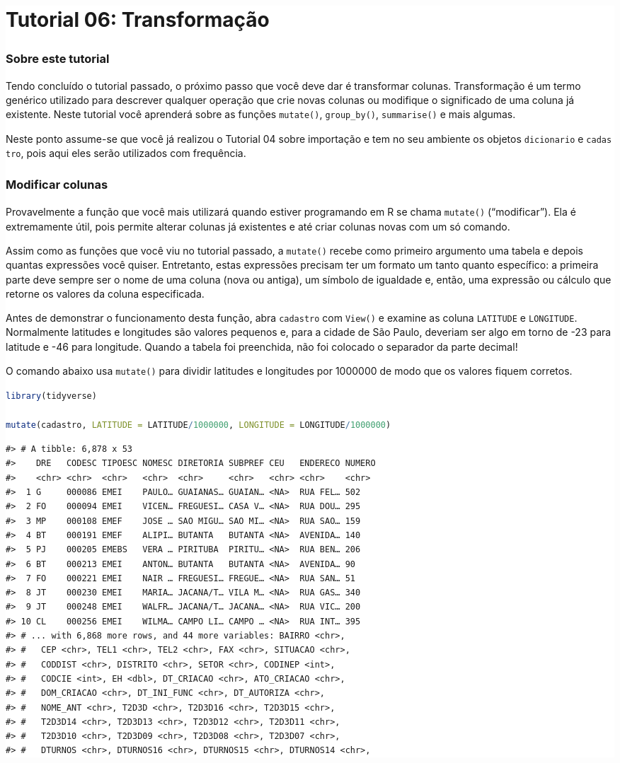 Tutorial 06: Transformação
================

### Sobre este tutorial

Tendo concluído o tutorial passado, o próximo passo que você deve dar é
transformar colunas. Transformação é um termo genérico utilizado para
descrever qualquer operação que crie novas colunas ou modifique o
significado de uma coluna já existente. Neste tutorial você aprenderá
sobre as funções `mutate()`, `group_by()`, `summarise()` e mais algumas.

Neste ponto assume-se que você já realizou o Tutorial 04 sobre
importação e tem no seu ambiente os objetos `dicionario` e `cadastro`,
pois aqui eles serão utilizados com frequência.

### Modificar colunas

Provavelmente a função que você mais utilizará quando estiver
programando em R se chama `mutate()` (“modificar”). Ela é extremamente
útil, pois permite alterar colunas já existentes e até criar colunas
novas com um só comando.

Assim como as funções que você viu no tutorial passado, a `mutate()`
recebe como primeiro argumento uma tabela e depois quantas expressões
você quiser. Entretanto, estas expressões precisam ter um formato um
tanto quanto específico: a primeira parte deve sempre ser o nome de uma
coluna (nova ou antiga), um símbolo de igualdade e, então, uma expressão
ou cálculo que retorne os valores da coluna especificada.

Antes de demonstrar o funcionamento desta função, abra `cadastro` com
`View()` e examine as coluna `LATITUDE` e `LONGITUDE`. Normalmente
latitudes e longitudes são valores pequenos e, para a cidade de São
Paulo, deveriam ser algo em torno de -23 para latitude e -46 para
longitude. Quando a tabela foi preenchida, não foi colocado o separador
da parte decimal\!

O comando abaixo usa `mutate()` para dividir latitudes e longitudes por
1000000 de modo que os valores fiquem corretos.

``` r
library(tidyverse)

mutate(cadastro, LATITUDE = LATITUDE/1000000, LONGITUDE = LONGITUDE/1000000)
```

    #> # A tibble: 6,878 x 53
    #>    DRE   CODESC TIPOESC NOMESC DIRETORIA SUBPREF CEU   ENDERECO NUMERO
    #>    <chr> <chr>  <chr>   <chr>  <chr>     <chr>   <chr> <chr>    <chr> 
    #>  1 G     000086 EMEI    PAULO… GUAIANAS… GUAIAN… <NA>  RUA FEL… 502   
    #>  2 FO    000094 EMEI    VICEN… FREGUESI… CASA V… <NA>  RUA DOU… 295   
    #>  3 MP    000108 EMEF    JOSE … SAO MIGU… SAO MI… <NA>  RUA SAO… 159   
    #>  4 BT    000191 EMEF    ALIPI… BUTANTA   BUTANTA <NA>  AVENIDA… 140   
    #>  5 PJ    000205 EMEBS   VERA … PIRITUBA  PIRITU… <NA>  RUA BEN… 206   
    #>  6 BT    000213 EMEI    ANTON… BUTANTA   BUTANTA <NA>  AVENIDA… 90    
    #>  7 FO    000221 EMEI    NAIR … FREGUESI… FREGUE… <NA>  RUA SAN… 51    
    #>  8 JT    000230 EMEI    MARIA… JACANA/T… VILA M… <NA>  RUA GAS… 340   
    #>  9 JT    000248 EMEI    WALFR… JACANA/T… JACANA… <NA>  RUA VIC… 200   
    #> 10 CL    000256 EMEI    WILMA… CAMPO LI… CAMPO … <NA>  RUA INT… 395   
    #> # ... with 6,868 more rows, and 44 more variables: BAIRRO <chr>,
    #> #   CEP <chr>, TEL1 <chr>, TEL2 <chr>, FAX <chr>, SITUACAO <chr>,
    #> #   CODDIST <chr>, DISTRITO <chr>, SETOR <chr>, CODINEP <int>,
    #> #   CODCIE <int>, EH <dbl>, DT_CRIACAO <chr>, ATO_CRIACAO <chr>,
    #> #   DOM_CRIACAO <chr>, DT_INI_FUNC <chr>, DT_AUTORIZA <chr>,
    #> #   NOME_ANT <chr>, T2D3D <chr>, T2D3D16 <chr>, T2D3D15 <chr>,
    #> #   T2D3D14 <chr>, T2D3D13 <chr>, T2D3D12 <chr>, T2D3D11 <chr>,
    #> #   T2D3D10 <chr>, T2D3D09 <chr>, T2D3D08 <chr>, T2D3D07 <chr>,
    #> #   DTURNOS <chr>, DTURNOS16 <chr>, DTURNOS15 <chr>, DTURNOS14 <chr>,